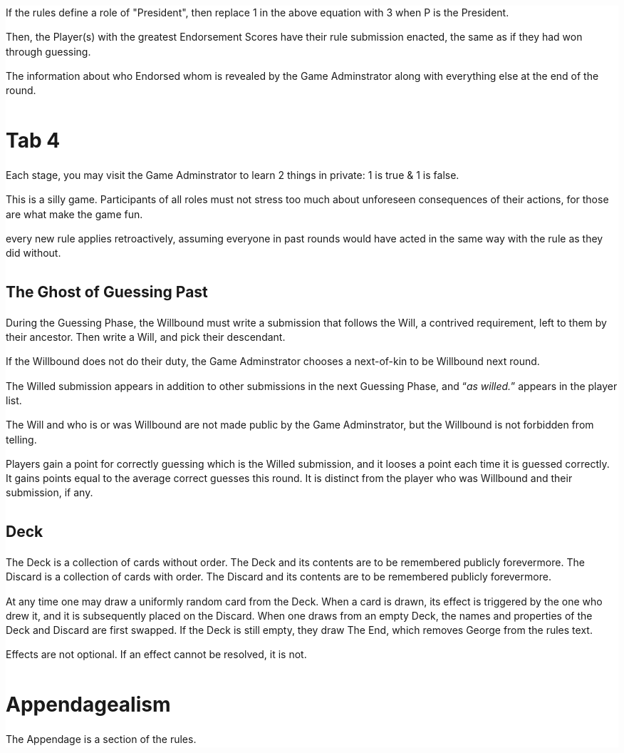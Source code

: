 If the rules define a role of "President", then replace 1 in the above equation with 3 when P is the President.  
  
Then, the Player(s) with the greatest Endorsement Scores have their rule submission enacted, the same as if they had won through guessing.  
  
The information about who Endorsed whom is revealed by the Game Adminstrator along with everything else at the end of the round.  
  
# Tab 4  
Each stage, you may visit the Game Adminstrator to learn 2 things in private: 1 is true & 1 is false.

This is a silly game. Participants of all roles must not stress too much about unforeseen consequences of their actions, for those are what make the game fun.

every new rule applies retroactively, assuming everyone in past rounds would have acted in the same way with the rule as they did without.

## The Ghost of Guessing Past

During the Guessing Phase, the Willbound must write a submission that follows the Will, a contrived requirement, left to them by their ancestor.  Then write a Will, and pick their descendant.

If the Willbound does not do their duty, the Game Adminstrator chooses a next-of-kin to be Willbound next round.

The Willed submission appears in addition to other submissions in the next Guessing Phase, and “*as willed.*” appears in the player list.

The Will and who is or was Willbound are not made public by the Game Adminstrator, but the Willbound is not forbidden from telling.
 
Players gain a point for correctly guessing which is the Willed submission, and it looses a point each time it is guessed correctly.  It gains points equal to the average correct guesses this round.  It is distinct from the player who was Willbound and their submission, if any.

## Deck
The Deck is a collection of cards without order. The Deck and its contents are to be remembered publicly forevermore. The Discard is a collection of cards with order. The Discard and its contents are to be remembered publicly forevermore.

At any time one may draw a uniformly random card from the Deck. When a card is drawn, its effect is triggered by the one who drew it, and it is subsequently placed on the Discard. When one draws from an empty Deck, the names and properties of the Deck and Discard are first swapped. If the Deck is still empty, they draw The End, which removes George from the rules text.

Effects are not optional. If an effect cannot be resolved, it is not.

# Appendagealism  
  
The Appendage is a section of the rules.  
  